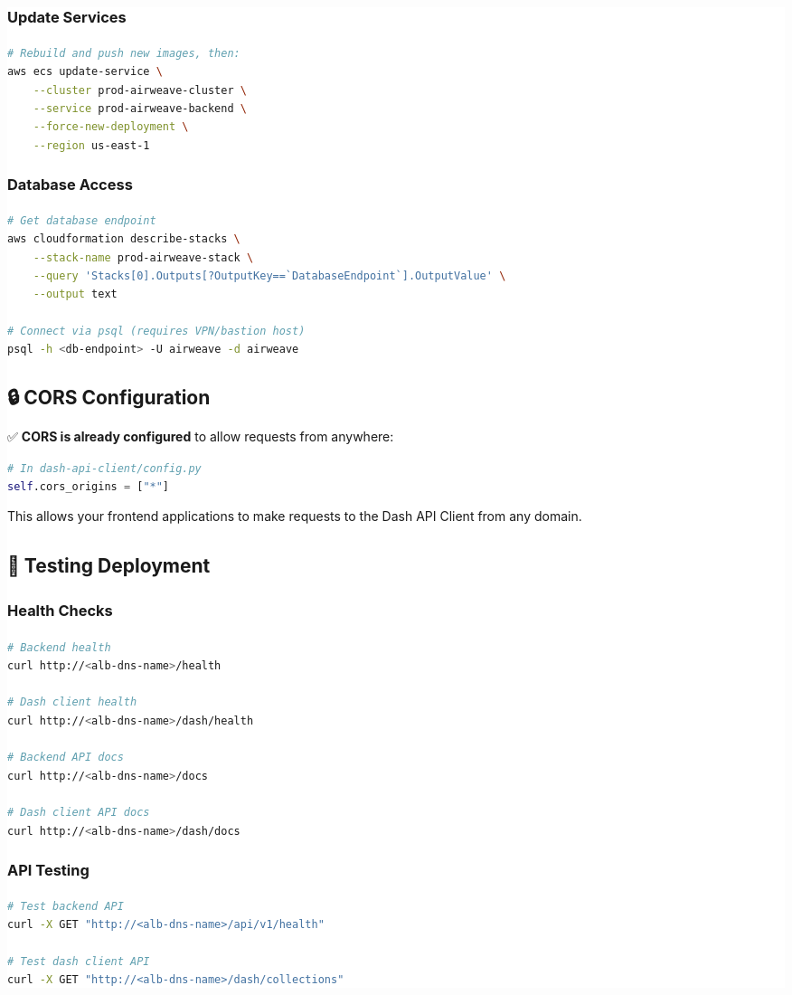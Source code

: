 ### Update Services
```bash
# Rebuild and push new images, then:
aws ecs update-service \
    --cluster prod-airweave-cluster \
    --service prod-airweave-backend \
    --force-new-deployment \
    --region us-east-1
```

### Database Access
```bash
# Get database endpoint
aws cloudformation describe-stacks \
    --stack-name prod-airweave-stack \
    --query 'Stacks[0].Outputs[?OutputKey==`DatabaseEndpoint`].OutputValue' \
    --output text

# Connect via psql (requires VPN/bastion host)
psql -h <db-endpoint> -U airweave -d airweave
```

## 🔒 CORS Configuration

✅ **CORS is already configured** to allow requests from anywhere:

```python
# In dash-api-client/config.py
self.cors_origins = ["*"]
```

This allows your frontend applications to make requests to the Dash API Client from any domain.

## 🧪 Testing Deployment

### Health Checks
```bash
# Backend health
curl http://<alb-dns-name>/health

# Dash client health  
curl http://<alb-dns-name>/dash/health

# Backend API docs
curl http://<alb-dns-name>/docs

# Dash client API docs
curl http://<alb-dns-name>/dash/docs
```

### API Testing
```bash
# Test backend API
curl -X GET "http://<alb-dns-name>/api/v1/health"

# Test dash client API
curl -X GET "http://<alb-dns-name>/dash/collections"
```
